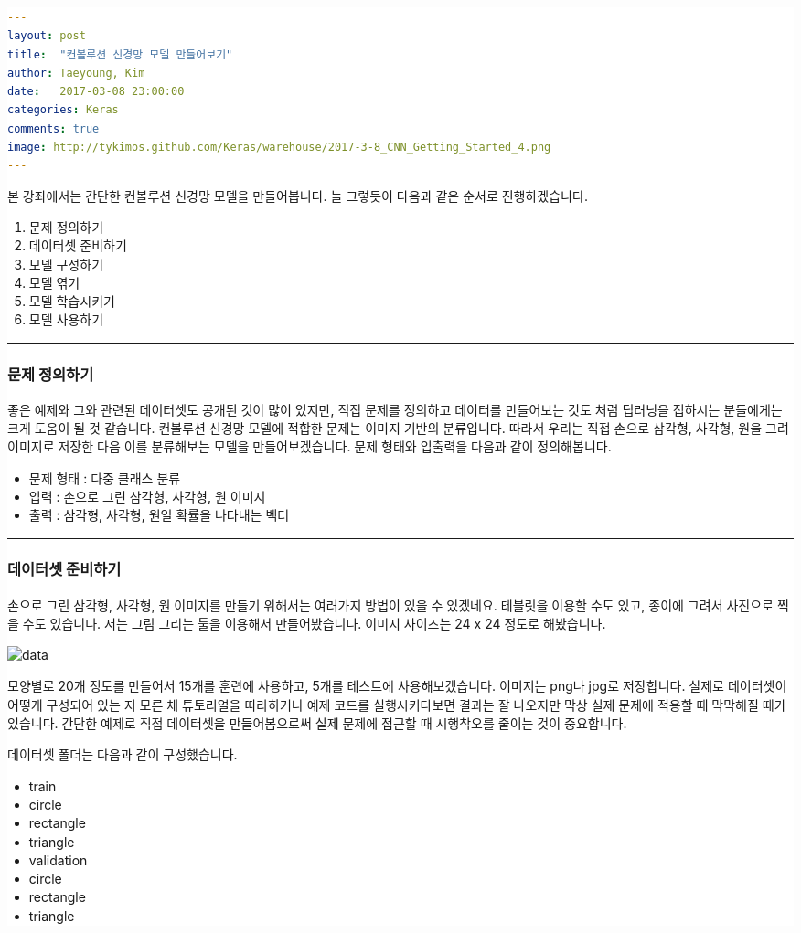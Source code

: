 ```yaml
---
layout: post
title:  "컨볼루션 신경망 모델 만들어보기"
author: Taeyoung, Kim
date:   2017-03-08 23:00:00
categories: Keras
comments: true
image: http://tykimos.github.com/Keras/warehouse/2017-3-8_CNN_Getting_Started_4.png
---
```

본 강좌에서는 간단한 컨볼루션 신경망 모델을 만들어봅니다. 늘 그렇듯이 다음과 같은 순서로 진행하겠습니다.

1. 문제 정의하기
1. 데이터셋 준비하기
1. 모델 구성하기
1. 모델 엮기
1. 모델 학습시키기
1. 모델 사용하기

---

### 문제 정의하기

좋은 예제와 그와 관련된 데이터셋도 공개된 것이 많이 있지만, 직접 문제를 정의하고 데이터를 만들어보는 것도 처럼 딥러닝을 접하시는 분들에게는 크게 도움이 될 것 같습니다. 컨볼루션 신경망 모델에 적합한 문제는 이미지 기반의 분류입니다. 따라서 우리는 직접 손으로 삼각형, 사각형, 원을 그려 이미지로 저장한 다음 이를 분류해보는 모델을 만들어보겠습니다. 문제 형태와 입출력을 다음과 같이 정의해봅니다.
* 문제 형태 : 다중 클래스 분류
* 입력 : 손으로 그린 삼각형, 사각형, 원 이미지
* 출력 : 삼각형, 사각형, 원일 확률을 나타내는 벡터

---

### 데이터셋 준비하기

손으로 그린 삼각형, 사각형, 원 이미지를 만들기 위해서는 여러가지 방법이 있을 수 있겠네요. 테블릿을 이용할 수도 있고, 종이에 그려서 사진으로 찍을 수도 있습니다. 저는 그림 그리는 툴을 이용해서 만들어봤습니다. 이미지 사이즈는 24 x 24 정도로 해봤습니다. 

![data](http://tykimos.github.com/Keras/warehouse/2017-3-8_CNN_Getting_Started_1.png)

모양별로 20개 정도를 만들어서 15개를 훈련에 사용하고, 5개를 테스트에 사용해보겠습니다. 이미지는 png나 jpg로 저장합니다. 실제로 데이터셋이 어떻게 구성되어 있는 지 모른 체 튜토리얼을 따라하거나 예제 코드를 실행시키다보면 결과는 잘 나오지만 막상 실제 문제에 적용할 때 막막해질 때가 있습니다. 간단한 예제로 직접 데이터셋을 만들어봄으로써 실제 문제에 접근할 때 시행착오를 줄이는 것이 중요합니다.

데이터셋 폴더는 다음과 같이 구성했습니다.

- train
 - circle
 - rectangle
 - triangle
- validation
 - circle
 - rectangle
 - triangle
 